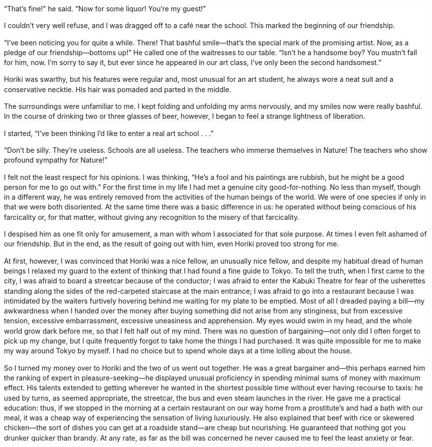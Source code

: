 “That’s fine!” he said. “Now for some liquor! You’re my guest!”

I couldn’t very well refuse, and I was dragged off to a café near the school. This marked the beginning of our friendship.

“I’ve been noticing you for quite a while. There! That bashful smile—that’s the special mark of the promising artist. Now, as a pledge of our friendship—bottoms up!” He called one of the waitresses to our table. “Isn’t he a handsome boy? You mustn’t fall for him, now. I’m sorry to say it, but ever since he appeared in our art class, I’ve only been the second handsomest.”

Horiki was swarthy, but his features were regular and, most unusual for an art student, he always wore a neat suit and a conservative necktie. His hair was pomaded and parted in the middle.

The surroundings were unfamiliar to me. I kept folding and unfolding my arms nervously, and my smiles now were really bashful. In the course of drinking two or three glasses of beer, however, I began to feel a strange lightness of liberation.

I started, “I’ve been thinking I’d like to enter a real art school . . .”

“Don’t be silly. They’re useless. Schools are all useless. The teachers who immerse themselves in Nature! The teachers who show profound sympathy for Nature!”

I felt not the least respect for his opinions. I was thinking, “He’s a fool and his paintings are rubbish, but he might be a good person for me to go out with.” For the first time in my life I had met a genuine city good-for-nothing. No less than myself, though in a different way, he was entirely removed from the activities of the human beings of the world. We were of one species if only in that we were both disoriented. At the same time there was a basic difference in us: he operated without being conscious of his farcicality or, for that matter, without giving any recognition to the misery of that farcicality.

I despised him as one fit only for amusement, a man with whom I associated for that sole purpose. At times I even felt ashamed of our friendship. But in the end, as the result of going out with him, even Horiki proved too strong for me.

At first, however, I was convinced that Horiki was a nice fellow, an unusually nice fellow, and despite my habitual dread of human beings I relaxed my guard to the extent of thinking that I had found a fine guide to Tokyo. To tell the truth, when I first came to the city, I was afraid to board a streetcar because of the conductor; I was afraid to enter the Kabuki Theatre for fear of the usherettes standing along the sides of the red-carpeted staircase at the main entrance; I was afraid to go into a restaurant because I was intimidated by the waiters furtively hovering behind me waiting for my plate to be emptied. Most of all I dreaded paying a bill—my awkwardness when I handed over the money after buying something did not arise from any stinginess, but from excessive tension, excessive embarrassment, excessive uneasiness and apprehension. My eyes would swim in my head, and the whole world grow dark before me, so that I felt half out of my mind. There was no question of bargaining—not only did I often forget to pick up my change, but I quite frequently forgot to take home the things I had purchased. It was quite impossible for me to make my way around Tokyo by myself. I had no choice but to spend whole days at a time lolling about the house.

So I turned my money over to Horiki and the two of us went out together. He was a great bargainer and—this perhaps earned him the ranking of expert in pleasure-seeking—he displayed unusual proficiency in spending minimal sums of money with maximum effect. His talents extended to getting wherever he wanted in the shortest possible time without ever having recourse to taxis: he used by turns, as seemed appropriate, the streetcar, the bus and even steam launches in the river. He gave me a practical education: thus, if we stopped in the morning at a certain restaurant on our way home from a prostitute’s and had a bath with our meal, it was a cheap way of experiencing the sensation of living luxuriously. He also explained that beef with rice or skewered chicken—the sort of dishes you can get at a roadside stand—are cheap but nourishing. He guaranteed that nothing got you drunker quicker than brandy. At any rate, as far as the bill was concerned he never caused me to feel the least anxiety or fear.

